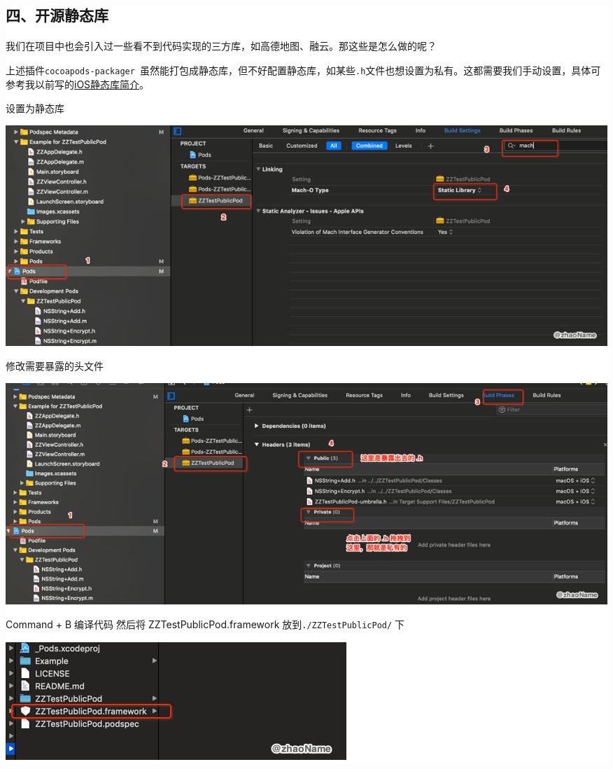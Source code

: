## 四、开源静态库

我们在项目中也会引入过一些看不到代码实现的三方库，如高德地图、融云。那这些是怎么做的呢？

上述插件`cocoapods-packager `虽然能打包成静态库，但不好配置静态库，如某些`.h`文件也想设置为私有。这都需要我们手动设置，具体可参考我以前写的[iOS静态库简介](https://blog.csdn.net/qq244596/article/details/60580223)。

设置为静态库

![](../Images/iOS/CocoaPods/PublicPods_Images04.png)

修改需要暴露的头文件

![](../Images/iOS/CocoaPods/PublicPods_Images05.png)

Command + B 编译代码 然后将 ZZTestPublicPod.framework 放到`./ZZTestPublicPod/` 下

![](../Images/iOS/CocoaPods/PublicPods_Images06.png)

